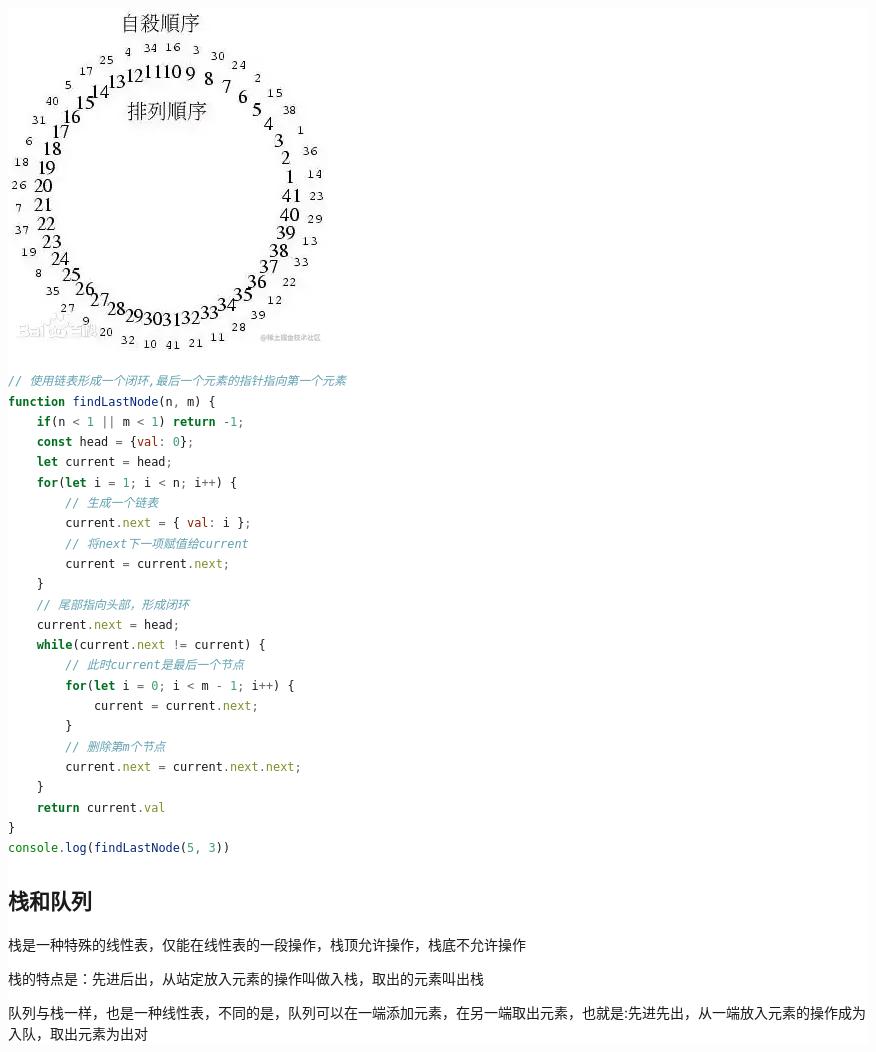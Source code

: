 ![约瑟夫环问题](./images/47421c11f66c44769aa44936b9efa179_tplv-k3u1fbpfcp-zoom-in-crop-mark_4536_0_0_0.png)

```js
// 使用链表形成一个闭环,最后一个元素的指针指向第一个元素
function findLastNode(n, m) {
    if(n < 1 || m < 1) return -1;
    const head = {val: 0};
    let current = head;
    for(let i = 1; i < n; i++) {
        // 生成一个链表
        current.next = { val: i };
        // 将next下一项赋值给current
        current = current.next;
    }
    // 尾部指向头部，形成闭环
    current.next = head;
    while(current.next != current) {
        // 此时current是最后一个节点
        for(let i = 0; i < m - 1; i++) {
            current = current.next;
        }
        // 删除第m个节点
        current.next = current.next.next;
    }
    return current.val
}
console.log(findLastNode(5, 3))
```
## 栈和队列
栈是一种特殊的线性表，仅能在线性表的一段操作，栈顶允许操作，栈底不允许操作

栈的特点是：先进后出，从站定放入元素的操作叫做入栈，取出的元素叫出栈

队列与栈一样，也是一种线性表，不同的是，队列可以在一端添加元素，在另一端取出元素，也就是:先进先出，从一端放入元素的操作成为入队，取出元素为出对
